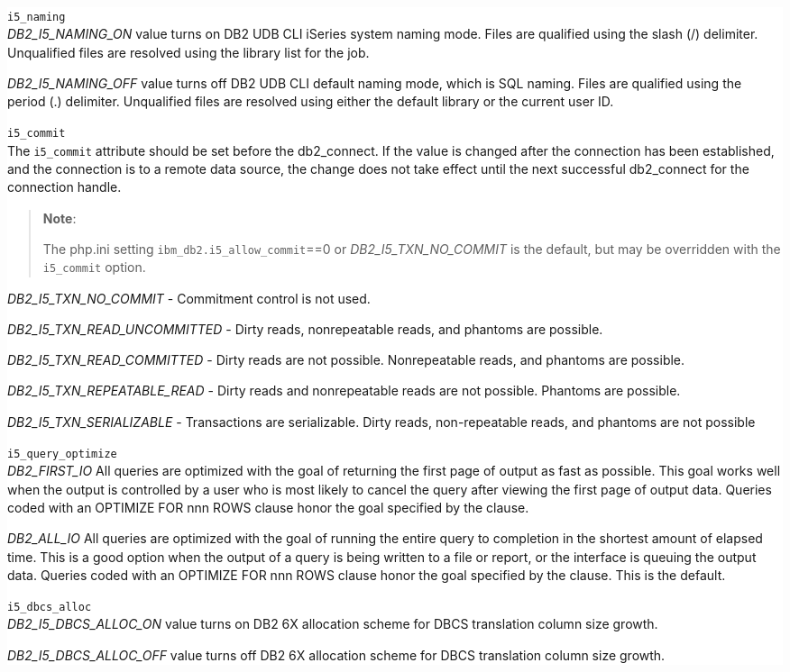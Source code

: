 `i5_naming`  
*DB2\_I5\_NAMING\_ON* value turns on DB2 UDB CLI iSeries system naming
mode. Files are qualified using the slash (/) delimiter. Unqualified
files are resolved using the library list for the job.

*DB2\_I5\_NAMING\_OFF* value turns off DB2 UDB CLI default naming mode,
which is SQL naming. Files are qualified using the period (.) delimiter.
Unqualified files are resolved using either the default library or the
current user ID.

`i5_commit`  
The `i5_commit` attribute should be set before the <span
class="function">db2\_connect</span>. If the value is changed after the
connection has been established, and the connection is to a remote data
source, the change does not take effect until the next successful <span
class="function">db2\_connect</span> for the connection handle.

> **Note**:
>
> The php.ini setting `ibm_db2.i5_allow_commit`==0 or
> *DB2\_I5\_TXN\_NO\_COMMIT* is the default, but may be overridden with
> the `i5_commit` option.

*DB2\_I5\_TXN\_NO\_COMMIT* - Commitment control is not used.

*DB2\_I5\_TXN\_READ\_UNCOMMITTED* - Dirty reads, nonrepeatable reads,
and phantoms are possible.

*DB2\_I5\_TXN\_READ\_COMMITTED* - Dirty reads are not possible.
Nonrepeatable reads, and phantoms are possible.

*DB2\_I5\_TXN\_REPEATABLE\_READ* - Dirty reads and nonrepeatable reads
are not possible. Phantoms are possible.

*DB2\_I5\_TXN\_SERIALIZABLE* - Transactions are serializable. Dirty
reads, non-repeatable reads, and phantoms are not possible

`i5_query_optimize`  
*DB2\_FIRST\_IO* All queries are optimized with the goal of returning
the first page of output as fast as possible. This goal works well when
the output is controlled by a user who is most likely to cancel the
query after viewing the first page of output data. Queries coded with an
OPTIMIZE FOR nnn ROWS clause honor the goal specified by the clause.

*DB2\_ALL\_IO* All queries are optimized with the goal of running the
entire query to completion in the shortest amount of elapsed time. This
is a good option when the output of a query is being written to a file
or report, or the interface is queuing the output data. Queries coded
with an OPTIMIZE FOR nnn ROWS clause honor the goal specified by the
clause. This is the default.

`i5_dbcs_alloc`  
*DB2\_I5\_DBCS\_ALLOC\_ON* value turns on DB2 6X allocation scheme for
DBCS translation column size growth.

*DB2\_I5\_DBCS\_ALLOC\_OFF* value turns off DB2 6X allocation scheme for
DBCS translation column size growth.

